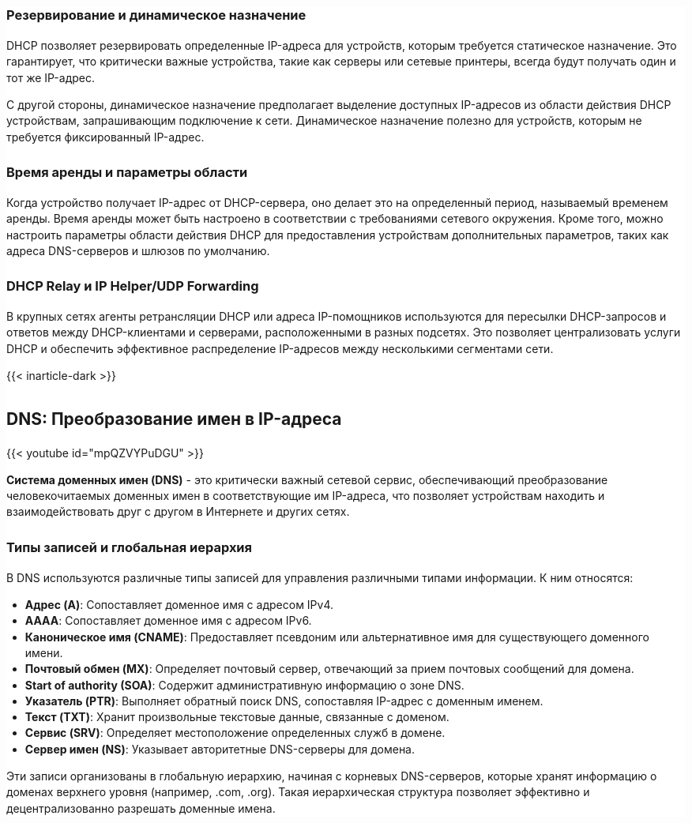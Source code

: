 ### Резервирование и динамическое назначение

DHCP позволяет резервировать определенные IP-адреса для устройств, которым требуется статическое назначение. Это гарантирует, что критически важные устройства, такие как серверы или сетевые принтеры, всегда будут получать один и тот же IP-адрес.

С другой стороны, динамическое назначение предполагает выделение доступных IP-адресов из области действия DHCP устройствам, запрашивающим подключение к сети. Динамическое назначение полезно для устройств, которым не требуется фиксированный IP-адрес.

### Время аренды и параметры области

Когда устройство получает IP-адрес от DHCP-сервера, оно делает это на определенный период, называемый временем аренды. Время аренды может быть настроено в соответствии с требованиями сетевого окружения. Кроме того, можно настроить параметры области действия DHCP для предоставления устройствам дополнительных параметров, таких как адреса DNS-серверов и шлюзов по умолчанию.

### DHCP Relay и IP Helper/UDP Forwarding

В крупных сетях агенты ретрансляции DHCP или адреса IP-помощников используются для пересылки DHCP-запросов и ответов между DHCP-клиентами и серверами, расположенными в разных подсетях. Это позволяет централизовать услуги DHCP и обеспечить эффективное распределение IP-адресов между несколькими сегментами сети.

{{< inarticle-dark >}}

## DNS: Преобразование имен в IP-адреса

{{< youtube id="mpQZVYPuDGU" >}}

**Система доменных имен (DNS)** - это критически важный сетевой сервис, обеспечивающий преобразование человекочитаемых доменных имен в соответствующие им IP-адреса, что позволяет устройствам находить и взаимодействовать друг с другом в Интернете и других сетях.

### Типы записей и глобальная иерархия

В DNS используются различные типы записей для управления различными типами информации. К ним относятся:

- **Адрес (A)**: Сопоставляет доменное имя с адресом IPv4.
- **AAAA**: Сопоставляет доменное имя с адресом IPv6.
- **Каноническое имя (CNAME)**: Предоставляет псевдоним или альтернативное имя для существующего доменного имени.
- **Почтовый обмен (MX)**: Определяет почтовый сервер, отвечающий за прием почтовых сообщений для домена.
- **Start of authority (SOA)**: Содержит административную информацию о зоне DNS.
- **Указатель (PTR)**: Выполняет обратный поиск DNS, сопоставляя IP-адрес с доменным именем.
- **Текст (TXT)**: Хранит произвольные текстовые данные, связанные с доменом.
- **Сервис (SRV)**: Определяет местоположение определенных служб в домене.
- **Сервер имен (NS)**: Указывает авторитетные DNS-серверы для домена.

Эти записи организованы в глобальную иерархию, начиная с корневых DNS-серверов, которые хранят информацию о доменах верхнего уровня (например, .com, .org). Такая иерархическая структура позволяет эффективно и децентрализованно разрешать доменные имена.

